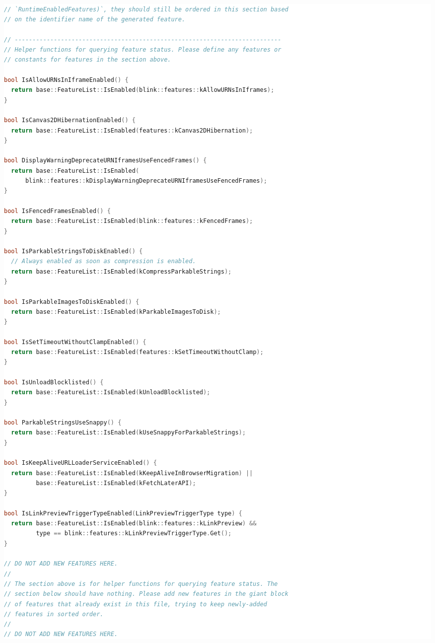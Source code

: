 ```cpp
// `RuntimeEnabledFeatures)`, they should still be ordered in this section based
// on the identifier name of the generated feature.

// ---------------------------------------------------------------------------
// Helper functions for querying feature status. Please define any features or
// constants for features in the section above.

bool IsAllowURNsInIframeEnabled() {
  return base::FeatureList::IsEnabled(blink::features::kAllowURNsInIframes);
}

bool IsCanvas2DHibernationEnabled() {
  return base::FeatureList::IsEnabled(features::kCanvas2DHibernation);
}

bool DisplayWarningDeprecateURNIframesUseFencedFrames() {
  return base::FeatureList::IsEnabled(
      blink::features::kDisplayWarningDeprecateURNIframesUseFencedFrames);
}

bool IsFencedFramesEnabled() {
  return base::FeatureList::IsEnabled(blink::features::kFencedFrames);
}

bool IsParkableStringsToDiskEnabled() {
  // Always enabled as soon as compression is enabled.
  return base::FeatureList::IsEnabled(kCompressParkableStrings);
}

bool IsParkableImagesToDiskEnabled() {
  return base::FeatureList::IsEnabled(kParkableImagesToDisk);
}

bool IsSetTimeoutWithoutClampEnabled() {
  return base::FeatureList::IsEnabled(features::kSetTimeoutWithoutClamp);
}

bool IsUnloadBlocklisted() {
  return base::FeatureList::IsEnabled(kUnloadBlocklisted);
}

bool ParkableStringsUseSnappy() {
  return base::FeatureList::IsEnabled(kUseSnappyForParkableStrings);
}

bool IsKeepAliveURLLoaderServiceEnabled() {
  return base::FeatureList::IsEnabled(kKeepAliveInBrowserMigration) ||
         base::FeatureList::IsEnabled(kFetchLaterAPI);
}

bool IsLinkPreviewTriggerTypeEnabled(LinkPreviewTriggerType type) {
  return base::FeatureList::IsEnabled(blink::features::kLinkPreview) &&
         type == blink::features::kLinkPreviewTriggerType.Get();
}

// DO NOT ADD NEW FEATURES HERE.
//
// The section above is for helper functions for querying feature status. The
// section below should have nothing. Please add new features in the giant block
// of features that already exist in this file, trying to keep newly-added
// features in sorted order.
//
// DO NOT ADD NEW FEATURES HERE.
```